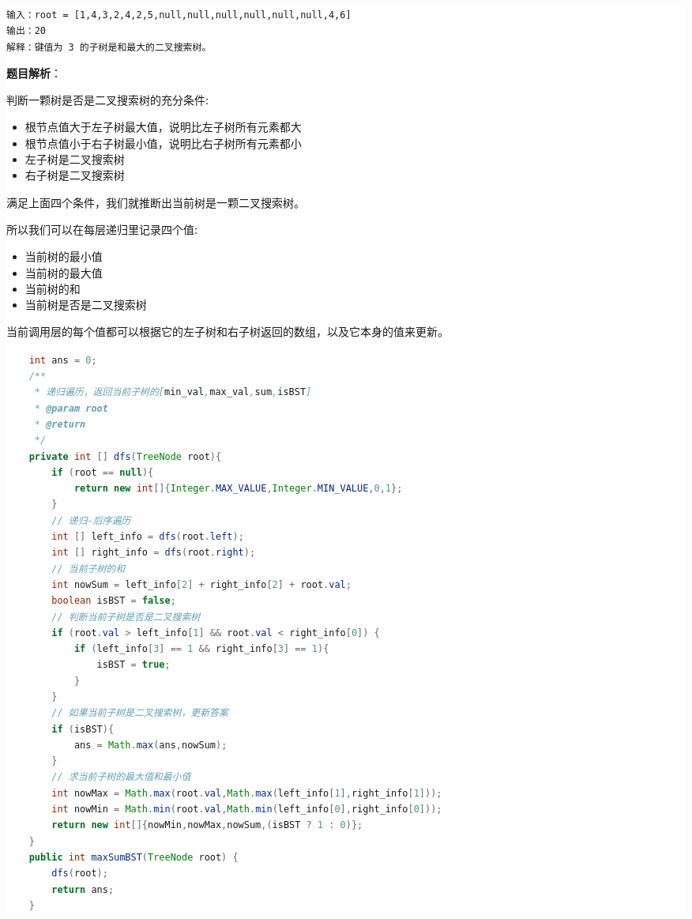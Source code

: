 ```
输入：root = [1,4,3,2,4,2,5,null,null,null,null,null,null,4,6]
输出：20
解释：键值为 3 的子树是和最大的二叉搜索树。
```

**题目解析**：

判断一颗树是否是二叉搜索树的充分条件:

- 根节点值大于左子树最大值，说明比左子树所有元素都大
- 根节点值小于右子树最小值，说明比右子树所有元素都小
- 左子树是二叉搜索树
- 右子树是二叉搜索树

满足上面四个条件，我们就推断出当前树是一颗二叉搜索树。

所以我们可以在每层递归里记录四个值:

- 当前树的最小值
- 当前树的最大值
- 当前树的和
- 当前树是否是二叉搜索树

当前调用层的每个值都可以根据它的左子树和右子树返回的数组，以及它本身的值来更新。

```java
    int ans = 0;
    /**
     * 递归遍历，返回当前子树的[min_val,max_val,sum,isBST]
     * @param root
     * @return
     */
    private int [] dfs(TreeNode root){
        if (root == null){
            return new int[]{Integer.MAX_VALUE,Integer.MIN_VALUE,0,1};
        }
        // 递归-后序遍历
        int [] left_info = dfs(root.left);
        int [] right_info = dfs(root.right);
        // 当前子树的和
        int nowSum = left_info[2] + right_info[2] + root.val;
        boolean isBST = false;
        // 判断当前子树是否是二叉搜索树
        if (root.val > left_info[1] && root.val < right_info[0]) {
            if (left_info[3] == 1 && right_info[3] == 1){
                isBST = true;
            }
        }
        // 如果当前子树是二叉搜索树，更新答案
        if (isBST){
            ans = Math.max(ans,nowSum);
        }
        // 求当前子树的最大值和最小值
        int nowMax = Math.max(root.val,Math.max(left_info[1],right_info[1]));
        int nowMin = Math.min(root.val,Math.min(left_info[0],right_info[0]));
        return new int[]{nowMin,nowMax,nowSum,(isBST ? 1 : 0)};
    }
    public int maxSumBST(TreeNode root) {
        dfs(root);
        return ans;
    }
```
